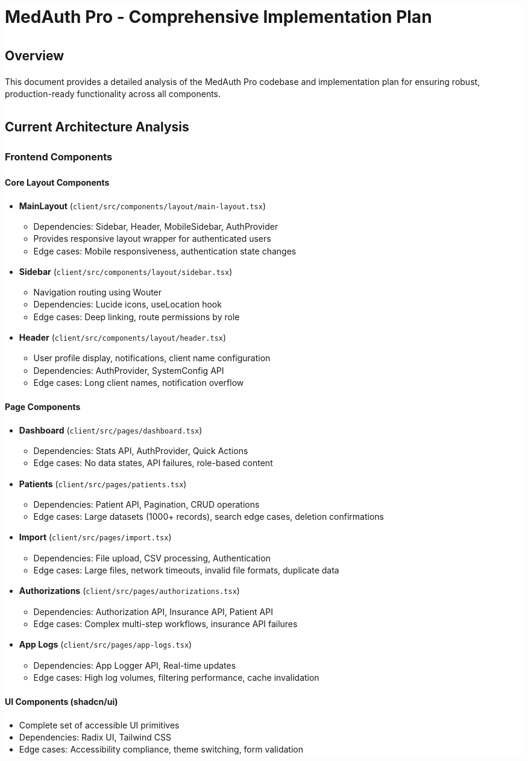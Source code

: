 # MedAuth Pro - Comprehensive Implementation Plan

## Overview
This document provides a detailed analysis of the MedAuth Pro codebase and implementation plan for ensuring robust, production-ready functionality across all components.

## Current Architecture Analysis

### Frontend Components

#### Core Layout Components
- **MainLayout** (`client/src/components/layout/main-layout.tsx`)
  - Dependencies: Sidebar, Header, MobileSidebar, AuthProvider
  - Provides responsive layout wrapper for authenticated users
  - Edge cases: Mobile responsiveness, authentication state changes

- **Sidebar** (`client/src/components/layout/sidebar.tsx`)
  - Navigation routing using Wouter
  - Dependencies: Lucide icons, useLocation hook
  - Edge cases: Deep linking, route permissions by role

- **Header** (`client/src/components/layout/header.tsx`)
  - User profile display, notifications, client name configuration
  - Dependencies: AuthProvider, SystemConfig API
  - Edge cases: Long client names, notification overflow

#### Page Components
- **Dashboard** (`client/src/pages/dashboard.tsx`)
  - Dependencies: Stats API, AuthProvider, Quick Actions
  - Edge cases: No data states, API failures, role-based content

- **Patients** (`client/src/pages/patients.tsx`)
  - Dependencies: Patient API, Pagination, CRUD operations
  - Edge cases: Large datasets (1000+ records), search edge cases, deletion confirmations

- **Import** (`client/src/pages/import.tsx`)
  - Dependencies: File upload, CSV processing, Authentication
  - Edge cases: Large files, network timeouts, invalid file formats, duplicate data

- **Authorizations** (`client/src/pages/authorizations.tsx`)
  - Dependencies: Authorization API, Insurance API, Patient API
  - Edge cases: Complex multi-step workflows, insurance API failures

- **App Logs** (`client/src/pages/app-logs.tsx`)
  - Dependencies: App Logger API, Real-time updates
  - Edge cases: High log volumes, filtering performance, cache invalidation

#### UI Components (shadcn/ui)
- Complete set of accessible UI primitives
- Dependencies: Radix UI, Tailwind CSS
- Edge cases: Accessibility compliance, theme switching, form validation
